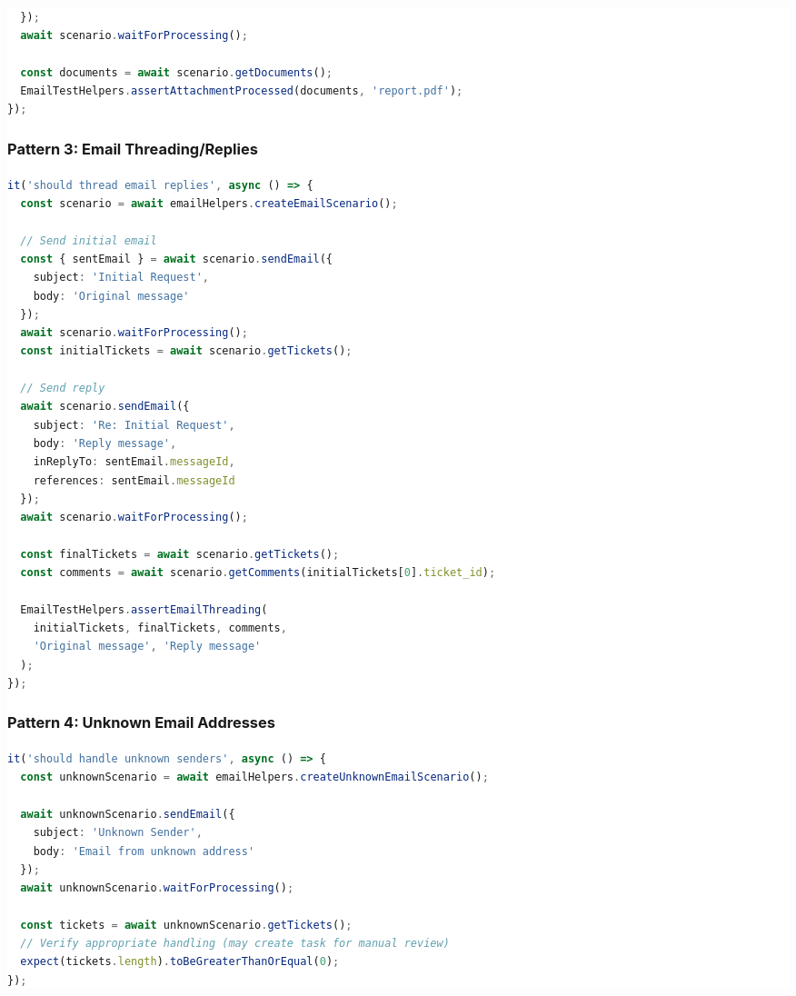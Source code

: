 ```typescript
  });
  await scenario.waitForProcessing();

  const documents = await scenario.getDocuments();
  EmailTestHelpers.assertAttachmentProcessed(documents, 'report.pdf');
});
```

### Pattern 3: Email Threading/Replies
```typescript
it('should thread email replies', async () => {
  const scenario = await emailHelpers.createEmailScenario();
  
  // Send initial email
  const { sentEmail } = await scenario.sendEmail({
    subject: 'Initial Request',
    body: 'Original message'
  });
  await scenario.waitForProcessing();
  const initialTickets = await scenario.getTickets();
  
  // Send reply
  await scenario.sendEmail({
    subject: 'Re: Initial Request', 
    body: 'Reply message',
    inReplyTo: sentEmail.messageId,
    references: sentEmail.messageId
  });
  await scenario.waitForProcessing();
  
  const finalTickets = await scenario.getTickets();
  const comments = await scenario.getComments(initialTickets[0].ticket_id);
  
  EmailTestHelpers.assertEmailThreading(
    initialTickets, finalTickets, comments,
    'Original message', 'Reply message'
  );
});
```

### Pattern 4: Unknown Email Addresses
```typescript
it('should handle unknown senders', async () => {
  const unknownScenario = await emailHelpers.createUnknownEmailScenario();
  
  await unknownScenario.sendEmail({
    subject: 'Unknown Sender',
    body: 'Email from unknown address'
  });
  await unknownScenario.waitForProcessing();

  const tickets = await unknownScenario.getTickets();
  // Verify appropriate handling (may create task for manual review)
  expect(tickets.length).toBeGreaterThanOrEqual(0);
});
```
